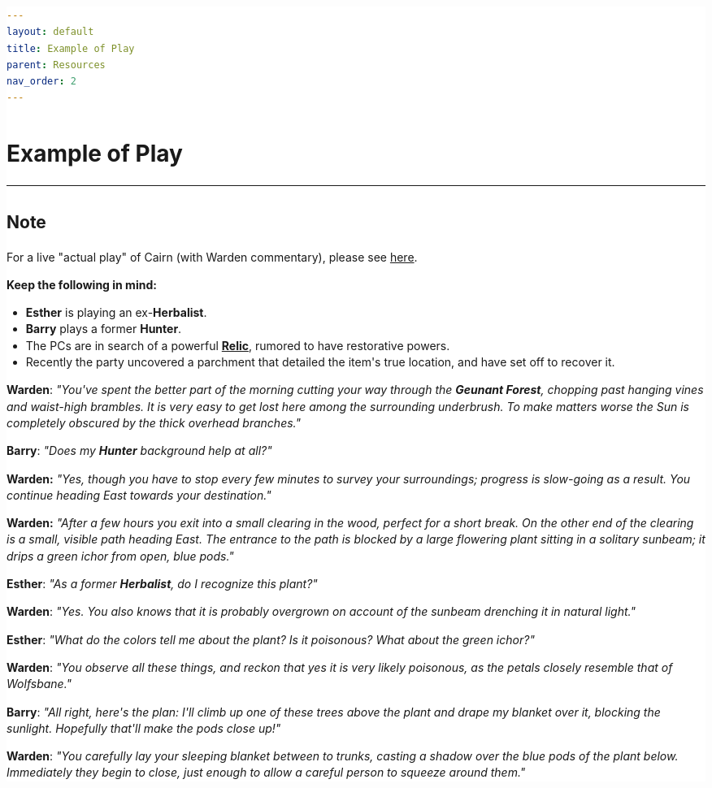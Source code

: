 ```yaml
---
layout: default
title: Example of Play
parent: Resources
nav_order: 2
---
```


# Example of Play
---

## Note
For a live "actual play" of Cairn (with Warden commentary), please see [here](https://www.youtube.com/watch?v=e3N4pqHIEwQ).

**Keep the following in mind:**  
- **Esther** is playing an ex-**Herbalist**.
- **Barry** plays a former **Hunter**.
- The PCs are in search of a powerful [**Relic**](/cairn-srd/#relics), rumored to have restorative powers.
- Recently the party uncovered a parchment that detailed the item's true location, and have set off to recover it.

 **Warden**: _"You've spent the better part of the morning cutting your way through the **Geunant Forest**, chopping past hanging vines and waist-high brambles. It is very easy to get lost here among the surrounding underbrush. To make matters worse the Sun is completely obscured by the thick overhead branches."_

 **Barry**: _"Does my **Hunter** background help at all?"_

 **Warden:** _"Yes, though you have to stop every few minutes to survey your surroundings; progress is slow-going as a result. You continue heading East towards your destination."_

 **Warden:** _"After a few hours you exit into a small clearing in the wood, perfect for a short break. On the other end of the clearing is a small, visible path heading East. The entrance to the path is blocked by a large flowering plant sitting in a solitary sunbeam; it drips a green ichor from open, blue pods."_

 **Esther**: _"As a former **Herbalist**, do I recognize this plant?"_

 **Warden**: _"Yes. You also knows that it is probably overgrown on account of the sunbeam drenching it in natural light."_

**Esther**: _"What do the colors tell me about the plant? Is it poisonous? What about the green ichor?"_

**Warden**: _"You observe all these things, and reckon that yes it is very likely poisonous, as the petals closely resemble that of Wolfsbane."_

**Barry**: _"All right, here's the plan: I'll climb up one of these trees above the plant and drape my blanket over it, blocking the sunlight. Hopefully that'll make the pods close up!"_

**Warden**: _"You carefully lay your sleeping blanket between to trunks, casting a shadow over the blue pods of the plant below. Immediately they begin to close, just enough to allow a careful person to squeeze around them."_
